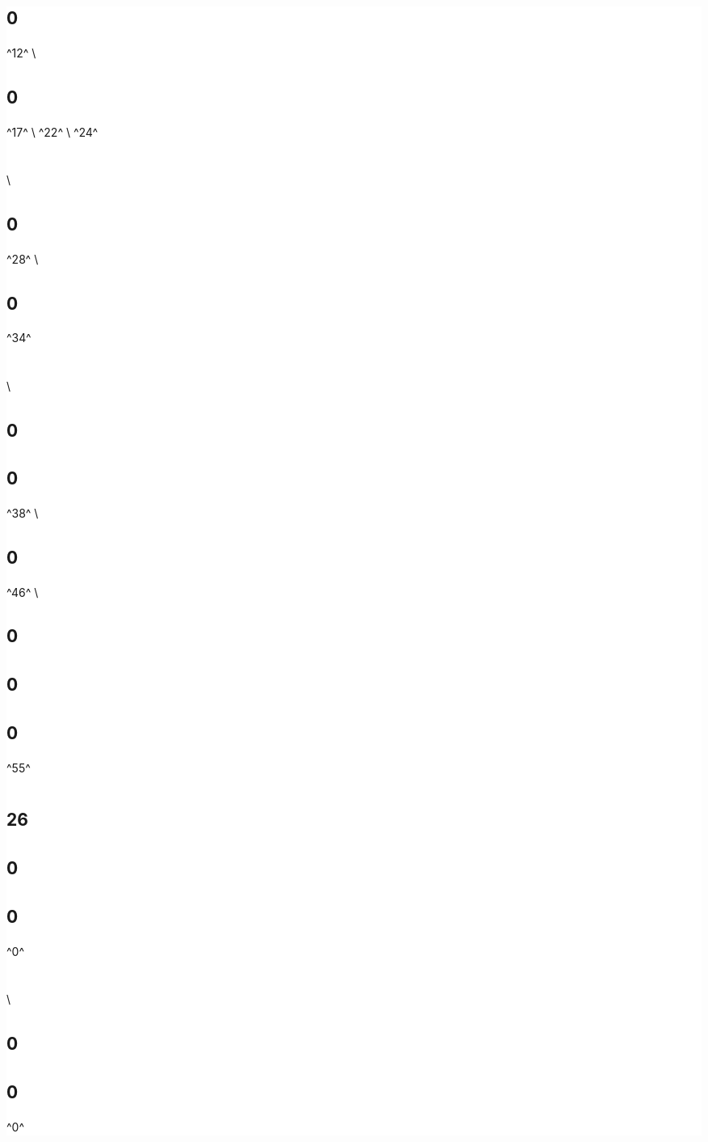 ## 0
^12^ \ 
## 0
^17^ \ ^22^ \ ^24^ 
#
\ 
## 0
^28^ \ 
## 0
^34^ 
#
\ 
## 0

## 0
^38^ \ 
## 0
^46^ \ 
## 0

## 0

## 0
^55^ 
#

#

## 26

## 0

## 0
^0^ 
#
\ 
## 0

## 0
^0^ 
#
